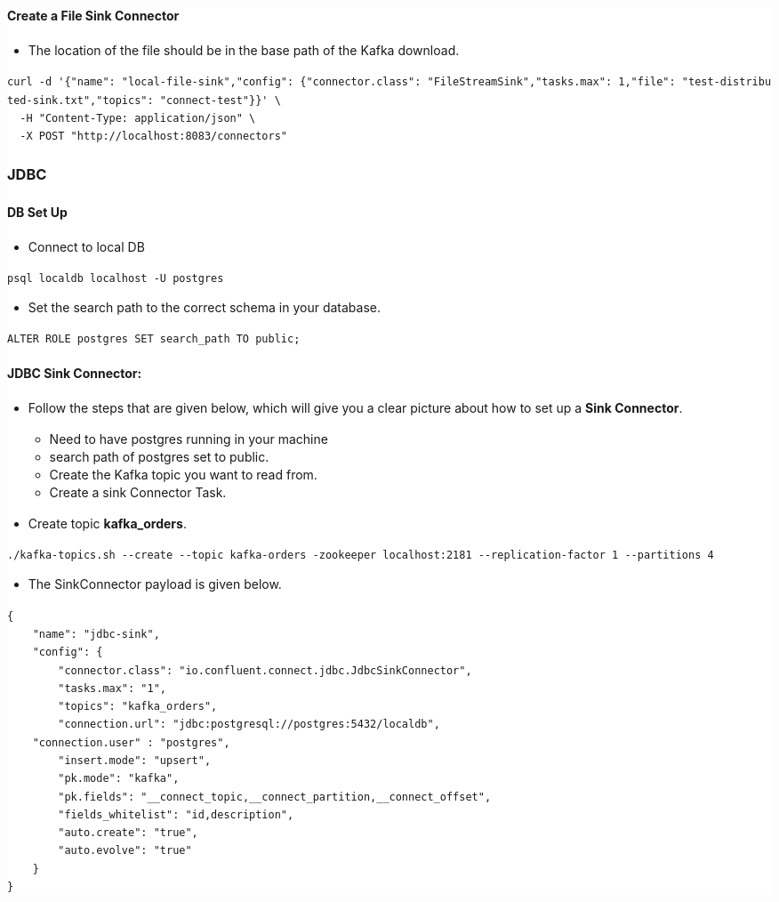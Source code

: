 #### Create a File Sink Connector

- The location of the file should be in the base path of the Kafka download.

```
curl -d '{"name": "local-file-sink","config": {"connector.class": "FileStreamSink","tasks.max": 1,"file": "test-distributed-sink.txt","topics": "connect-test"}}' \
  -H "Content-Type: application/json" \
  -X POST "http://localhost:8083/connectors"
```

### JDBC

#### DB Set Up

- Connect to local DB

```
psql localdb localhost -U postgres
```

- Set the search path to the correct schema in your database.
```
ALTER ROLE postgres SET search_path TO public;
```

#### JDBC Sink Connector:

- Follow the steps that are given below, which will give you a clear picture about how to set up a **Sink Connector**.
  - Need to have postgres running in your machine
  - search path of postgres set to public.
  - Create the Kafka topic you want to read from.
  - Create a sink Connector Task.

- Create topic **kafka_orders**.

```
./kafka-topics.sh --create --topic kafka-orders -zookeeper localhost:2181 --replication-factor 1 --partitions 4
```

- The SinkConnector payload is given below.

```
{
	"name": "jdbc-sink",
	"config": {
		"connector.class": "io.confluent.connect.jdbc.JdbcSinkConnector",
		"tasks.max": "1",
		"topics": "kafka_orders",
		"connection.url": "jdbc:postgresql://postgres:5432/localdb",
    "connection.user" : "postgres",
		"insert.mode": "upsert",
		"pk.mode": "kafka",
		"pk.fields": "__connect_topic,__connect_partition,__connect_offset",
		"fields_whitelist": "id,description",
		"auto.create": "true",
		"auto.evolve": "true"
	}
}
```
